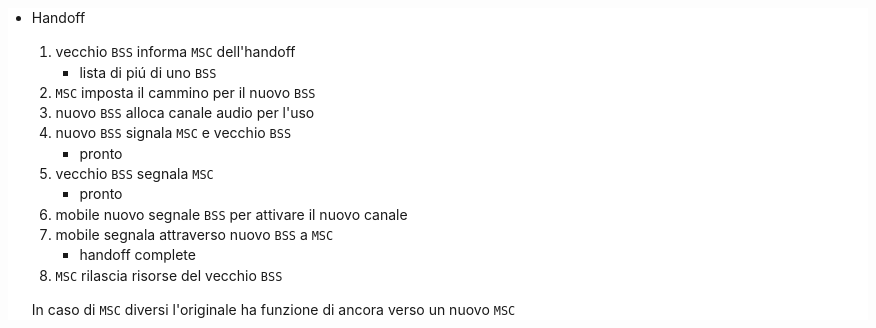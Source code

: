 
-  Handoff

    1.  vecchio `BSS` informa `MSC` dell'handoff
        -   lista di piú di uno `BSS`
    2.  `MSC` imposta il cammino per il nuovo `BSS`
    3.  nuovo `BSS` alloca canale audio per l'uso
    4.  nuovo `BSS` signala `MSC` e vecchio `BSS`
        -   pronto
    5.  vecchio `BSS` segnala `MSC`
        -   pronto
    6.  mobile nuovo segnale `BSS` per attivare il nuovo canale
    7.  mobile segnala attraverso nuovo `BSS` a `MSC`
        -   handoff complete
    8.  `MSC` rilascia risorse del vecchio `BSS`

    In caso di `MSC` diversi l'originale ha funzione di ancora verso un nuovo `MSC`
